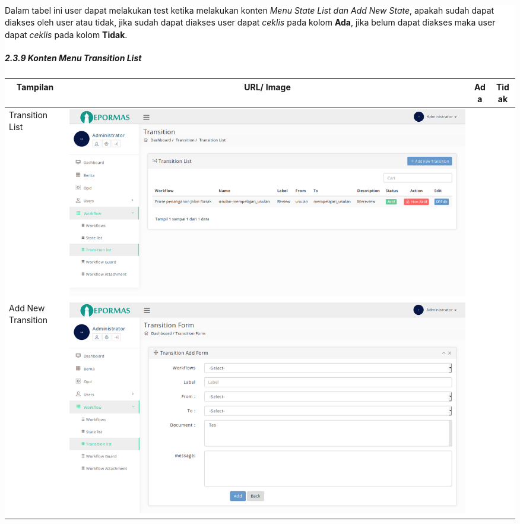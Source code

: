 Dalam tabel ini user dapat melakukan test ketika melakukan konten *Menu State List dan Add New State*, apakah sudah dapat diakses oleh user atau tidak, jika sudah dapat diakses user dapat *ceklis* pada kolom **Ada**, jika belum dapat diakses maka user dapat *ceklis* pada kolom **Tidak**.

##### 2.3.9 Konten Menu Transition List
| Tampilan           | URL/ Image                               | Ada  | Tidak |
| ------------------ | ---------------------------------------- | ---- | ----- |
| Transition List    | [![Transition List](/document/aplikasi/potret/images/integrasi/21-epormas-web-transition-list.png)](/document/aplikasi/potret/images/integrasi/21-epormas-web-transition-list.png) |      |       |
| Add New Transition | [![Add New Transition](/document/aplikasi/potret/images/integrasi/22-epormas-web-from-transition.png)](/document/aplikasi/potret/images/integrasi/22-epormas-web-from-transition.png) |      |       |
